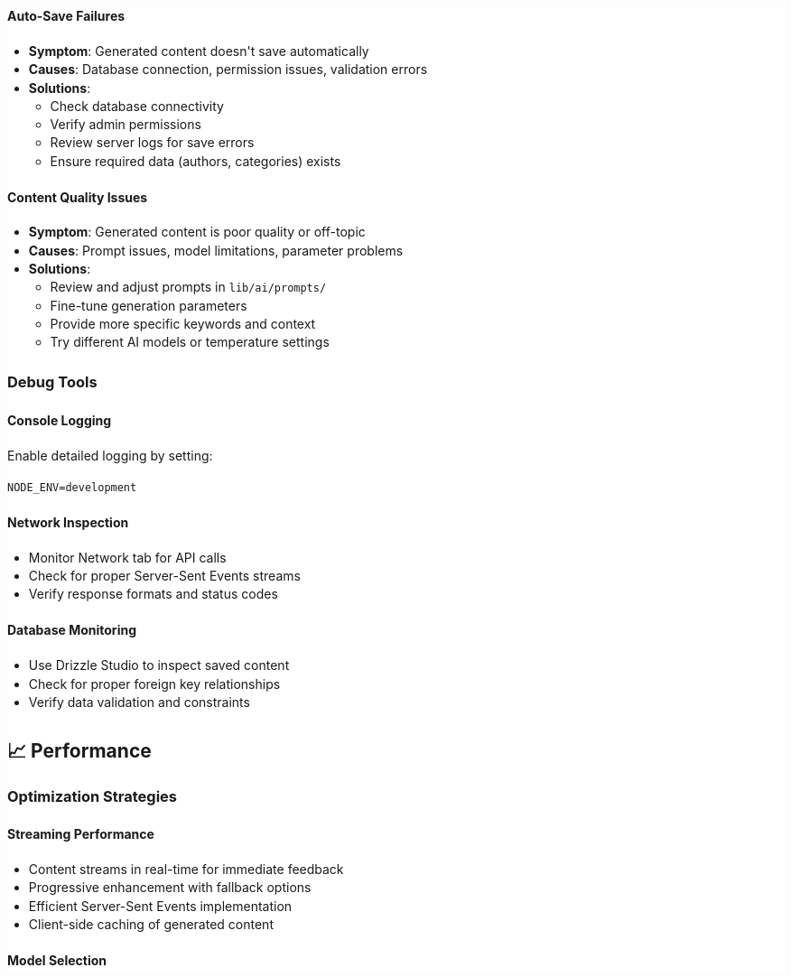 #### **Auto-Save Failures**

- **Symptom**: Generated content doesn't save automatically
- **Causes**: Database connection, permission issues, validation errors
- **Solutions**:
  - Check database connectivity
  - Verify admin permissions
  - Review server logs for save errors
  - Ensure required data (authors, categories) exists

#### **Content Quality Issues**

- **Symptom**: Generated content is poor quality or off-topic
- **Causes**: Prompt issues, model limitations, parameter problems
- **Solutions**:
  - Review and adjust prompts in `lib/ai/prompts/`
  - Fine-tune generation parameters
  - Provide more specific keywords and context
  - Try different AI models or temperature settings

### Debug Tools

#### **Console Logging**

Enable detailed logging by setting:

```env
NODE_ENV=development
```

#### **Network Inspection**

- Monitor Network tab for API calls
- Check for proper Server-Sent Events streams
- Verify response formats and status codes

#### **Database Monitoring**

- Use Drizzle Studio to inspect saved content
- Check for proper foreign key relationships
- Verify data validation and constraints

## 📈 Performance

### Optimization Strategies

#### **Streaming Performance**

- Content streams in real-time for immediate feedback
- Progressive enhancement with fallback options
- Efficient Server-Sent Events implementation
- Client-side caching of generated content

#### **Model Selection**
